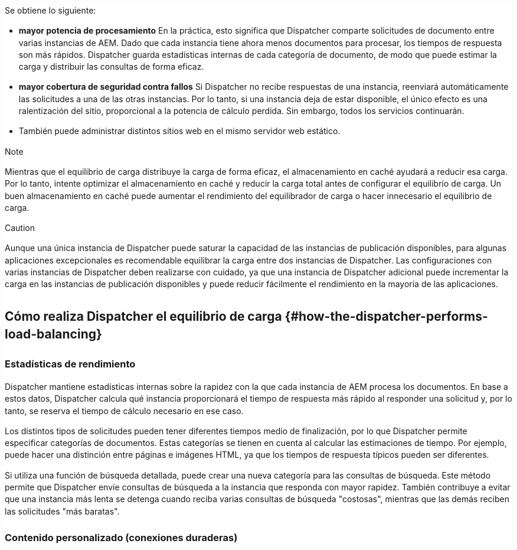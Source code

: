 Se obtiene lo siguiente:

* **mayor potencia de procesamiento**
En la práctica, esto significa que Dispatcher comparte solicitudes de documento entre varias instancias de AEM. Dado que cada instancia tiene ahora menos documentos para procesar, los tiempos de respuesta son más rápidos. Dispatcher guarda estadísticas internas de cada categoría de documento, de modo que puede estimar la carga y distribuir las consultas de forma eficaz.

* **mayor cobertura de seguridad contra fallos**
Si Dispatcher no recibe respuestas de una instancia, reenviará automáticamente las solicitudes a una de las otras instancias. Por lo tanto, si una instancia deja de estar disponible, el único efecto es una ralentización del sitio, proporcional a la potencia de cálculo perdida. Sin embargo, todos los servicios continuarán.

* También puede administrar distintos sitios web en el mismo servidor web estático.

>[!NOTE]
>
>Mientras que el equilibrio de carga distribuye la carga de forma eficaz, el almacenamiento en caché ayudará a reducir esa carga. Por lo tanto, intente optimizar el almacenamiento en caché y reducir la carga total antes de configurar el equilibrio de carga. Un buen almacenamiento en caché puede aumentar el rendimiento del equilibrador de carga o hacer innecesario el equilibrio de carga.

>[!CAUTION]
>
>Aunque una única instancia de Dispatcher puede saturar la capacidad de las instancias de publicación disponibles, para algunas aplicaciones excepcionales es recomendable equilibrar la carga entre dos instancias de Dispatcher. Las configuraciones con varias instancias de Dispatcher deben realizarse con cuidado, ya que una instancia de Dispatcher adicional puede incrementar la carga en las instancias de publicación disponibles y puede reducir fácilmente el rendimiento en la mayoría de las aplicaciones.

## Cómo realiza Dispatcher el equilibrio de carga {#how-the-dispatcher-performs-load-balancing}

### Estadísticas de rendimiento

Dispatcher mantiene estadísticas internas sobre la rapidez con la que cada instancia de AEM procesa los documentos. En base a estos datos, Dispatcher calcula qué instancia proporcionará el tiempo de respuesta más rápido al responder una solicitud y, por lo tanto, se reserva el tiempo de cálculo necesario en ese caso.

Los distintos tipos de solicitudes pueden tener diferentes tiempos medio de finalización, por lo que Dispatcher permite especificar categorías de documentos. Estas categorías se tienen en cuenta al calcular las estimaciones de tiempo. Por ejemplo, puede hacer una distinción entre páginas e imágenes HTML, ya que los tiempos de respuesta típicos pueden ser diferentes.

Si utiliza una función de búsqueda detallada, puede crear una nueva categoría para las consultas de búsqueda. Este método permite que Dispatcher envíe consultas de búsqueda a la instancia que responda con mayor rapidez. También contribuye a evitar que una instancia más lenta se detenga cuando reciba varias consultas de búsqueda &quot;costosas&quot;, mientras que las demás reciben las solicitudes &quot;más baratas&quot;.

### Contenido personalizado (conexiones duraderas)
